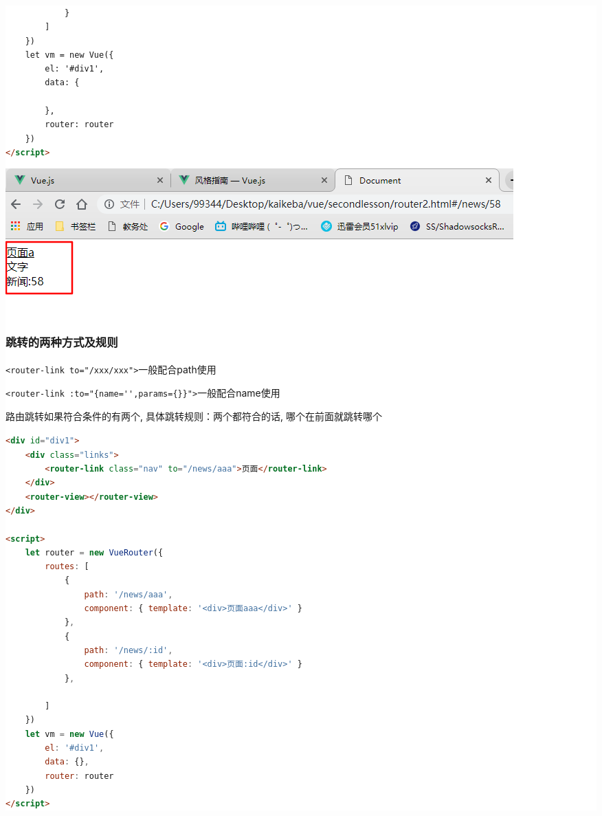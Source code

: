 ```html
            }
        ]
    })
    let vm = new Vue({
        el: '#div1',
        data: {

        },
        router: router
    })
</script>
```

![1551093502317](media/1551093502317.png)

### 跳转的两种方式及规则

`<router-link to="/xxx/xxx">`一般配合path使用

`<router-link :to="{name='',params={}}">`一般配合name使用

路由跳转如果符合条件的有两个, 具体跳转规则：两个都符合的话, 哪个在前面就跳转哪个

```html
<div id="div1">
    <div class="links">
        <router-link class="nav" to="/news/aaa">页面</router-link>
    </div>
    <router-view></router-view>
</div>

<script>
    let router = new VueRouter({
        routes: [
            {
                path: '/news/aaa',
                component: { template: '<div>页面aaa</div>' }
            },
            {
                path: '/news/:id',
                component: { template: '<div>页面:id</div>' }
            },

        ]
    })
    let vm = new Vue({
        el: '#div1',
        data: {},
        router: router
    })
</script>
```
